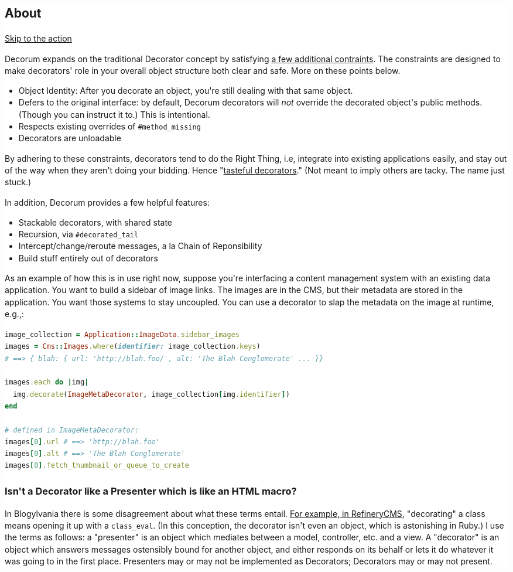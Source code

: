 ## About

[Skip to the action](#usage)

Decorum expands on the traditional Decorator concept by satisfying [a few additional 
contraints](#tasteful-decorators). The constraints are designed to make decorators' role in your 
overall object structure both clear and safe. More on these points below.

- Object Identity: After you decorate an object, you're still dealing with that same
object. 
- Defers to the original interface: by default, Decorum decorators will _not_ override
the decorated object's public methods. (Though you can instruct it to.) This is intentional.
- Respects existing overrides of `#method_missing`
- Decorators are unloadable

By adhering to these constraints, decorators tend to do the Right Thing, i.e, integrate into existing
applications easily, and stay out of the way when they aren't doing your bidding. Hence "[tasteful
decorators](#tasteful-decorators)." (Not meant to imply others are tacky. The name just stuck.)

In addition, Decorum provides a few helpful features:

- Stackable decorators, with shared state 
- Recursion, via `#decorated_tail`
- Intercept/change/reroute messages, a la Chain of Reponsibility
- Build stuff entirely out of decorators

As an example of how this is in use right now, suppose you're interfacing a content
management system with an existing data application. You want to build a sidebar 
of image links. The images are in the CMS, but their metadata are stored in the application.
You want those systems to stay uncoupled. You can use a decorator to slap the metadata 
on the image at runtime, e.g.,:

```ruby
image_collection = Application::ImageData.sidebar_images
images = Cms::Images.where(identifier: image_collection.keys)
# ==> { blah: { url: 'http://blah.foo/', alt: 'The Blah Conglomerate' ... }}

images.each do |img|
  img.decorate(ImageMetaDecorator, image_collection[img.identifier])
end

# defined in ImageMetaDecorator:
images[0].url # ==> 'http://blah.foo'
images[0].alt # ==> 'The Blah Conglomerate'
images[0].fetch_thumbnail_or_queue_to_create
```

### Isn't a Decorator like a Presenter which is like an HTML macro?

In Blogylvania there is some disagreement
about what these terms entail.  [For example, in
RefineryCMS](http://refinerycms.com/guides/extending-controllers-and-models-with-decorators),
"decorating" a class means opening it up with a `class_eval`. (In this
conception, the decorator isn't even an object, which is astonishing
in Ruby.) I use the terms as follows: a "presenter" is an object which
mediates between a model, controller, etc. and a view. A "decorator" is
an object which answers messages ostensibly bound for another object, and
either responds on its behalf or lets it do whatever it was going to in
the first place. Presenters may or may not be implemented as Decorators;
Decorators may or may not present.
